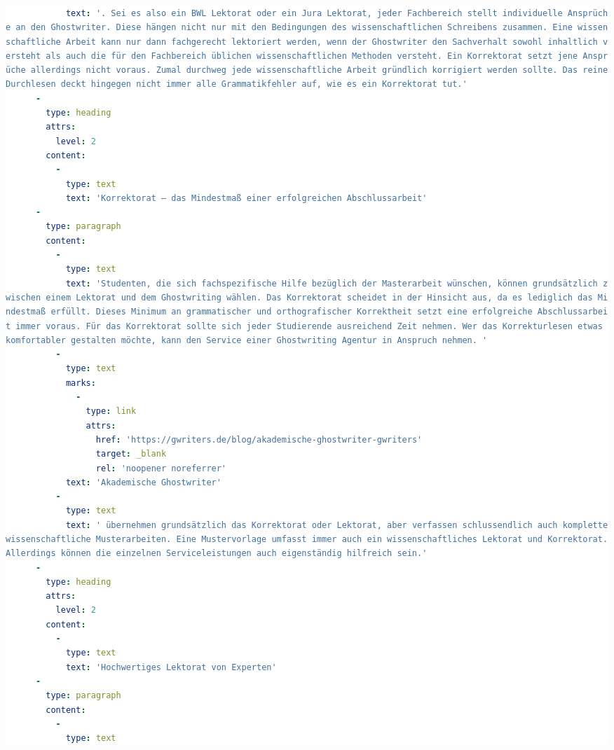 ```yaml
            text: '. Sei es also ein BWL Lektorat oder ein Jura Lektorat, jeder Fachbereich stellt individuelle Ansprüche an den Ghostwriter. Diese hängen nicht nur mit den Bedingungen des wissenschaftlichen Schreibens zusammen. Eine wissenschaftliche Arbeit kann nur dann fachgerecht lektoriert werden, wenn der Ghostwriter den Sachverhalt sowohl inhaltlich versteht als auch die für den Fachbereich üblichen wissenschaftlichen Methoden versteht. Ein Korrektorat setzt jene Ansprüche allerdings nicht voraus. Zumal durchweg jede wissenschaftliche Arbeit gründlich korrigiert werden sollte. Das reine Durchlesen deckt hingegen nicht immer alle Grammatikfehler auf, wie es ein Korrektorat tut.'
      -
        type: heading
        attrs:
          level: 2
        content:
          -
            type: text
            text: 'Korrektorat – das Mindestmaß einer erfolgreichen Abschlussarbeit'
      -
        type: paragraph
        content:
          -
            type: text
            text: 'Studenten, die sich fachspezifische Hilfe bezüglich der Masterarbeit wünschen, können grundsätzlich zwischen einem Lektorat und dem Ghostwriting wählen. Das Korrektorat scheidet in der Hinsicht aus, da es lediglich das Mindestmaß erfüllt. Dieses Minimum an grammatischer und orthografischer Korrektheit setzt eine erfolgreiche Abschlussarbeit immer voraus. Für das Korrektorat sollte sich jeder Studierende ausreichend Zeit nehmen. Wer das Korrekturlesen etwas komfortabler gestalten möchte, kann den Service einer Ghostwriting Agentur in Anspruch nehmen. '
          -
            type: text
            marks:
              -
                type: link
                attrs:
                  href: 'https://gwriters.de/blog/akademische-ghostwriter-gwriters'
                  target: _blank
                  rel: 'noopener noreferrer'
            text: 'Akademische Ghostwriter'
          -
            type: text
            text: ' übernehmen grundsätzlich das Korrektorat oder Lektorat, aber verfassen schlussendlich auch komplette wissenschaftliche Musterarbeiten. Eine Mustervorlage umfasst immer auch ein wissenschaftliches Lektorat und Korrektorat. Allerdings können die einzelnen Serviceleistungen auch eigenständig hilfreich sein.'
      -
        type: heading
        attrs:
          level: 2
        content:
          -
            type: text
            text: 'Hochwertiges Lektorat von Experten'
      -
        type: paragraph
        content:
          -
            type: text
```